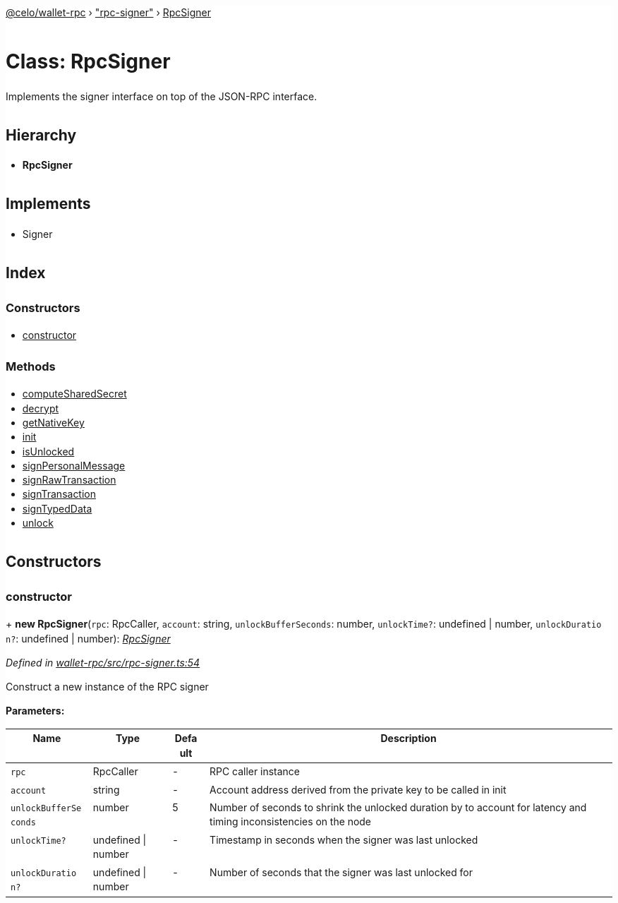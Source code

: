 [@celo/wallet-rpc](../README.md) › ["rpc-signer"](../modules/_rpc_signer_.md) › [RpcSigner](_rpc_signer_.rpcsigner.md)

# Class: RpcSigner

Implements the signer interface on top of the JSON-RPC interface.

## Hierarchy

* **RpcSigner**

## Implements

* Signer

## Index

### Constructors

* [constructor](_rpc_signer_.rpcsigner.md#constructor)

### Methods

* [computeSharedSecret](_rpc_signer_.rpcsigner.md#computesharedsecret)
* [decrypt](_rpc_signer_.rpcsigner.md#decrypt)
* [getNativeKey](_rpc_signer_.rpcsigner.md#getnativekey)
* [init](_rpc_signer_.rpcsigner.md#init)
* [isUnlocked](_rpc_signer_.rpcsigner.md#isunlocked)
* [signPersonalMessage](_rpc_signer_.rpcsigner.md#signpersonalmessage)
* [signRawTransaction](_rpc_signer_.rpcsigner.md#signrawtransaction)
* [signTransaction](_rpc_signer_.rpcsigner.md#signtransaction)
* [signTypedData](_rpc_signer_.rpcsigner.md#signtypeddata)
* [unlock](_rpc_signer_.rpcsigner.md#unlock)

## Constructors

###  constructor

\+ **new RpcSigner**(`rpc`: RpcCaller, `account`: string, `unlockBufferSeconds`: number, `unlockTime?`: undefined | number, `unlockDuration?`: undefined | number): *[RpcSigner](_rpc_signer_.rpcsigner.md)*

*Defined in [wallet-rpc/src/rpc-signer.ts:54](https://github.com/celo-org/celo-monorepo/blob/master/packages/sdk/wallets/wallet-rpc/src/rpc-signer.ts#L54)*

Construct a new instance of the RPC signer

**Parameters:**

Name | Type | Default | Description |
------ | ------ | ------ | ------ |
`rpc` | RpcCaller | - | RPC caller instance |
`account` | string | - | Account address derived from the private key to be called in init |
`unlockBufferSeconds` | number | 5 | Number of seconds to shrink the unlocked duration by to account for latency and timing inconsistencies on the node |
`unlockTime?` | undefined &#124; number | - | Timestamp in seconds when the signer was last unlocked |
`unlockDuration?` | undefined &#124; number | - | Number of seconds that the signer was last unlocked for   |
